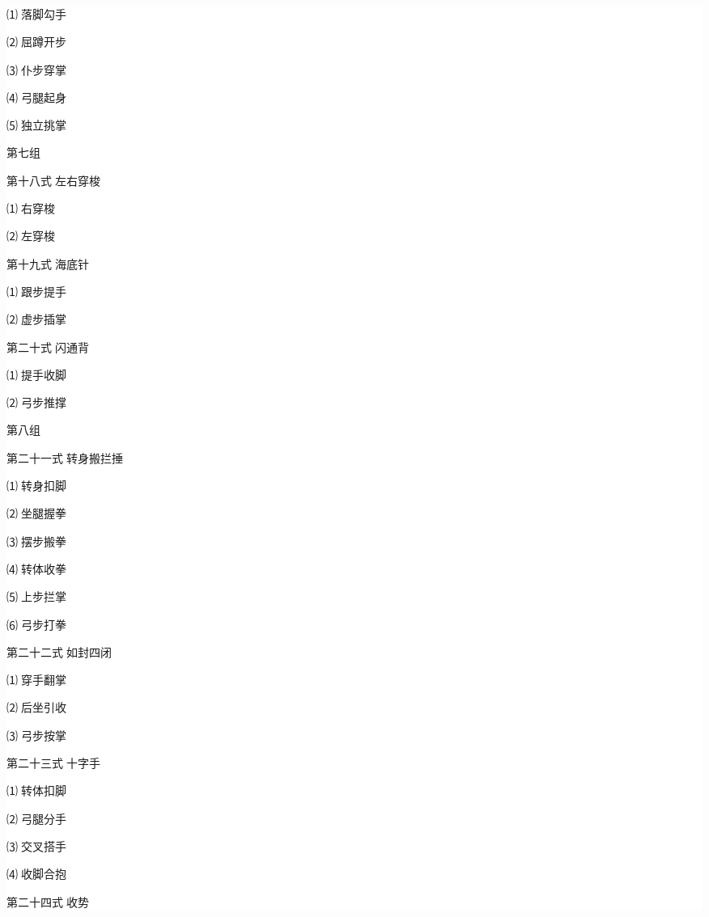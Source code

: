 ⑴ 落脚勾手

⑵ 屈蹲开步

⑶ 仆步穿掌

⑷ 弓腿起身

⑸ 独立挑掌

第七组

第十八式 左右穿梭

⑴ 右穿梭

⑵ 左穿梭

第十九式 海底针

⑴ 跟步提手

⑵ 虚步插掌

第二十式 闪通背

⑴ 提手收脚

⑵ 弓步推撑

第八组

第二十一式 转身搬拦捶

⑴ 转身扣脚

⑵ 坐腿握拳

⑶ 摆步搬拳

⑷ 转体收拳

⑸ 上步拦掌

⑹ 弓步打拳

第二十二式 如封四闭

⑴ 穿手翻掌

⑵ 后坐引收

⑶ 弓步按掌

第二十三式 十字手

⑴ 转体扣脚

⑵ 弓腿分手

⑶ 交叉搭手

⑷ 收脚合抱

第二十四式 收势
